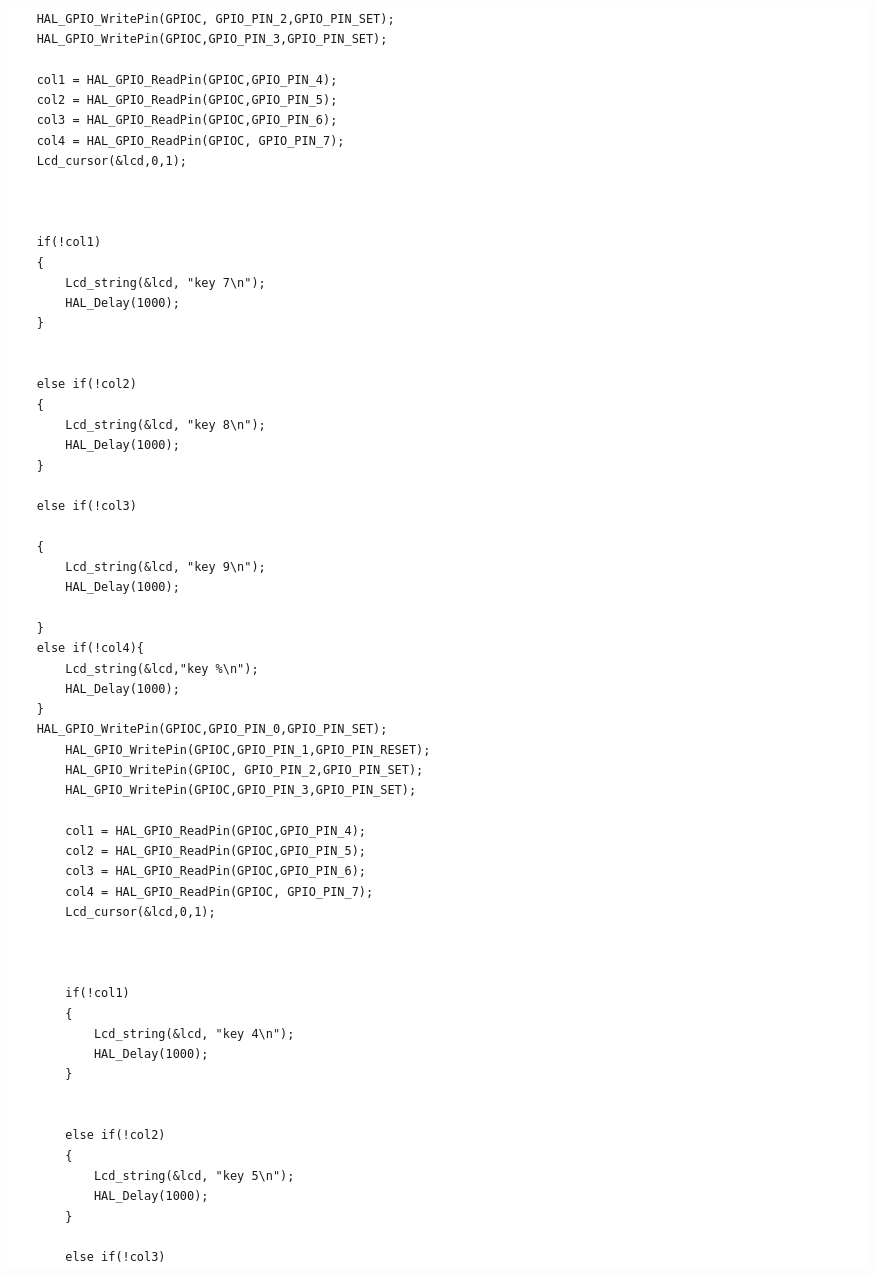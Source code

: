 ```
	HAL_GPIO_WritePin(GPIOC, GPIO_PIN_2,GPIO_PIN_SET);
	HAL_GPIO_WritePin(GPIOC,GPIO_PIN_3,GPIO_PIN_SET);

	col1 = HAL_GPIO_ReadPin(GPIOC,GPIO_PIN_4);
	col2 = HAL_GPIO_ReadPin(GPIOC,GPIO_PIN_5);
	col3 = HAL_GPIO_ReadPin(GPIOC,GPIO_PIN_6);
	col4 = HAL_GPIO_ReadPin(GPIOC, GPIO_PIN_7);
	Lcd_cursor(&lcd,0,1);



	if(!col1)
	{
		Lcd_string(&lcd, "key 7\n");
		HAL_Delay(1000);
	}


	else if(!col2)
	{
		Lcd_string(&lcd, "key 8\n");
		HAL_Delay(1000);
	}

	else if(!col3)

	{
		Lcd_string(&lcd, "key 9\n");
		HAL_Delay(1000);

	}
	else if(!col4){
		Lcd_string(&lcd,"key %\n");
		HAL_Delay(1000);
	}
	HAL_GPIO_WritePin(GPIOC,GPIO_PIN_0,GPIO_PIN_SET);
		HAL_GPIO_WritePin(GPIOC,GPIO_PIN_1,GPIO_PIN_RESET);
		HAL_GPIO_WritePin(GPIOC, GPIO_PIN_2,GPIO_PIN_SET);
		HAL_GPIO_WritePin(GPIOC,GPIO_PIN_3,GPIO_PIN_SET);

		col1 = HAL_GPIO_ReadPin(GPIOC,GPIO_PIN_4);
		col2 = HAL_GPIO_ReadPin(GPIOC,GPIO_PIN_5);
		col3 = HAL_GPIO_ReadPin(GPIOC,GPIO_PIN_6);
		col4 = HAL_GPIO_ReadPin(GPIOC, GPIO_PIN_7);
		Lcd_cursor(&lcd,0,1);



		if(!col1)
		{
			Lcd_string(&lcd, "key 4\n");
			HAL_Delay(1000);
		}


		else if(!col2)
		{
			Lcd_string(&lcd, "key 5\n");
			HAL_Delay(1000);
		}

		else if(!col3)

```
